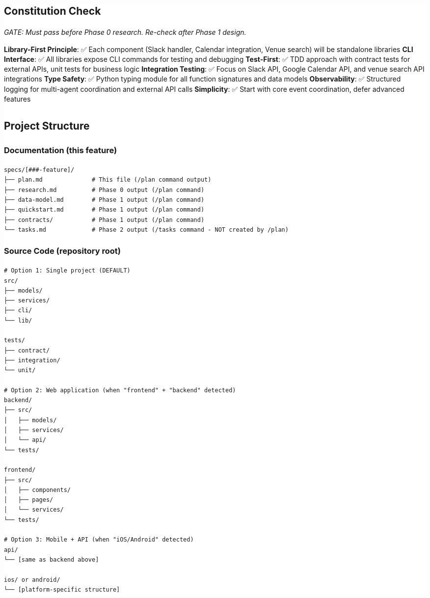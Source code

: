## Constitution Check
*GATE: Must pass before Phase 0 research. Re-check after Phase 1 design.*

**Library-First Principle**: ✅ Each component (Slack handler, Calendar integration, Venue search) will be standalone libraries
**CLI Interface**: ✅ All libraries expose CLI commands for testing and debugging
**Test-First**: ✅ TDD approach with contract tests for external APIs, unit tests for business logic
**Integration Testing**: ✅ Focus on Slack API, Google Calendar API, and venue search API integrations
**Type Safety**: ✅ Python typing module for all function signatures and data models
**Observability**: ✅ Structured logging for multi-agent coordination and external API calls
**Simplicity**: ✅ Start with core event coordination, defer advanced features

## Project Structure

### Documentation (this feature)
```
specs/[###-feature]/
├── plan.md              # This file (/plan command output)
├── research.md          # Phase 0 output (/plan command)
├── data-model.md        # Phase 1 output (/plan command)
├── quickstart.md        # Phase 1 output (/plan command)
├── contracts/           # Phase 1 output (/plan command)
└── tasks.md             # Phase 2 output (/tasks command - NOT created by /plan)
```

### Source Code (repository root)
```
# Option 1: Single project (DEFAULT)
src/
├── models/
├── services/
├── cli/
└── lib/

tests/
├── contract/
├── integration/
└── unit/

# Option 2: Web application (when "frontend" + "backend" detected)
backend/
├── src/
│   ├── models/
│   ├── services/
│   └── api/
└── tests/

frontend/
├── src/
│   ├── components/
│   ├── pages/
│   └── services/
└── tests/

# Option 3: Mobile + API (when "iOS/Android" detected)
api/
└── [same as backend above]

ios/ or android/
└── [platform-specific structure]
```
